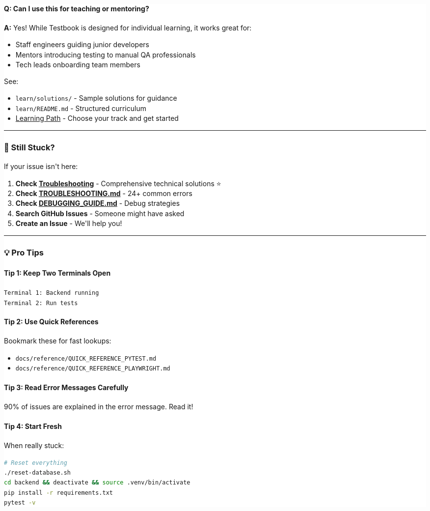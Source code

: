 
#### Q: Can I use this for teaching or mentoring?

**A:** Yes! While Testbook is designed for individual learning, it works great for:

- Staff engineers guiding junior developers
- Mentors introducing testing to manual QA professionals
- Tech leads onboarding team members

See:

- `learn/solutions/` - Sample solutions for guidance
- `learn/README.md` - Structured curriculum
- [Learning Path](#-learning-path) - Choose your track and get started

---

### 🚨 Still Stuck?

If your issue isn't here:

1. **Check [Troubleshooting](#-troubleshooting)** - Comprehensive technical solutions ⭐
2. **Check [TROUBLESHOOTING.md](docs/reference/TROUBLESHOOTING.md)** - 24+ common errors
3. **Check [DEBUGGING_GUIDE.md](docs/reference/DEBUGGING_GUIDE.md)** - Debug strategies
4. **Search GitHub Issues** - Someone might have asked
5. **Create an Issue** - We'll help you!

---

### 💡 Pro Tips

#### Tip 1: Keep Two Terminals Open

```text
Terminal 1: Backend running
Terminal 2: Run tests
```

#### Tip 2: Use Quick References

Bookmark these for fast lookups:

- `docs/reference/QUICK_REFERENCE_PYTEST.md`
- `docs/reference/QUICK_REFERENCE_PLAYWRIGHT.md`

#### Tip 3: Read Error Messages Carefully

90% of issues are explained in the error message. Read it!

#### Tip 4: Start Fresh

When really stuck:

```bash
# Reset everything
./reset-database.sh
cd backend && deactivate && source .venv/bin/activate
pip install -r requirements.txt
pytest -v
```
